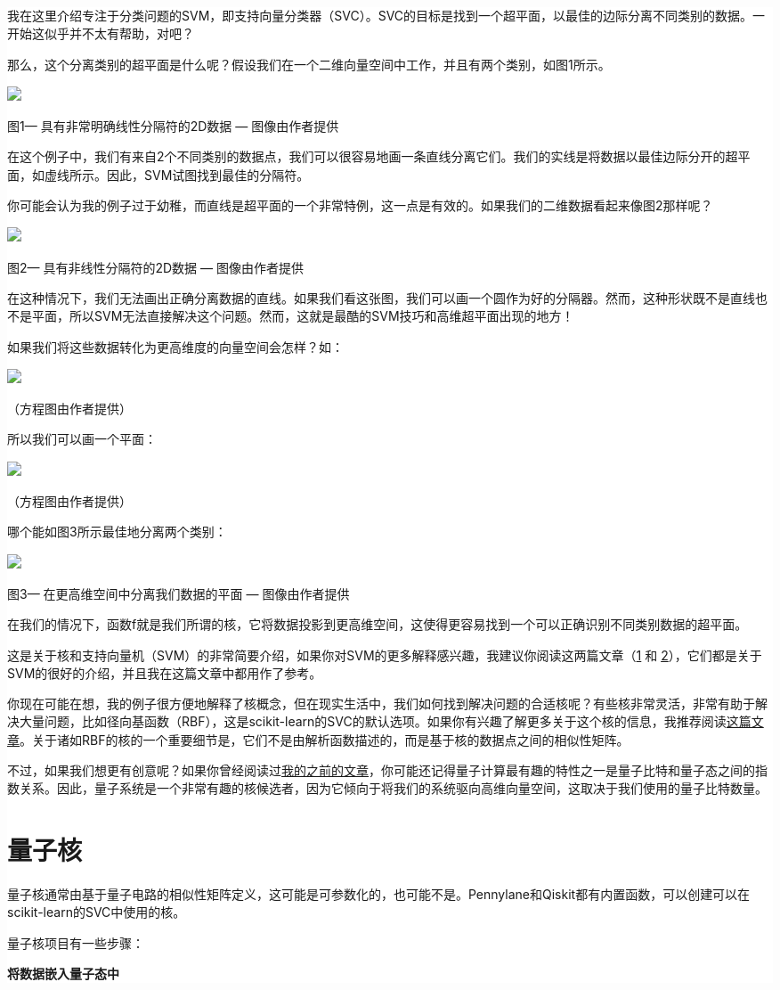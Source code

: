 我在这里介绍专注于分类问题的SVM，即支持向量分类器（SVC）。SVC的目标是找到一个超平面，以最佳的边际分离不同类别的数据。一开始这似乎并不太有帮助，对吧？

那么，这个分离类别的超平面是什么呢？假设我们在一个二维向量空间中工作，并且有两个类别，如图1所示。

![](../Images/0c1583f188b881277c2cda5012cc966f.png)

图1— 具有非常明确线性分隔符的2D数据 — 图像由作者提供

在这个例子中，我们有来自2个不同类别的数据点，我们可以很容易地画一条直线分离它们。我们的实线是将数据以最佳边际分开的超平面，如虚线所示。因此，SVM试图找到最佳的分隔符。

你可能会认为我的例子过于幼稚，而直线是超平面的一个非常特例，这一点是有效的。如果我们的二维数据看起来像图2那样呢？

![](../Images/74db098f58e4ffce84c700f3dd6c73c3.png)

图2— 具有非线性分隔符的2D数据 — 图像由作者提供

在这种情况下，我们无法画出正确分离数据的直线。如果我们看这张图，我们可以画一个圆作为好的分隔器。然而，这种形状既不是直线也不是平面，所以SVM无法直接解决这个问题。然而，这就是最酷的SVM技巧和高维超平面出现的地方！

如果我们将这些数据转化为更高维度的向量空间会怎样？如：

![](../Images/1d8d23b77aea4288c4da687f87b0e3f7.png)

（方程图由作者提供）

所以我们可以画一个平面：

![](../Images/361498fbdb8df34b8ebcf3ad30086673.png)

（方程图由作者提供）

哪个能如图3所示最佳地分离两个类别：

![](../Images/673c309a3e287d8215c1a34815668176.png)

图3— 在更高维空间中分离我们数据的平面 — 图像由作者提供

在我们的情况下，函数f就是我们所谓的核，它将数据投影到更高维空间，这使得更容易找到一个可以正确识别不同类别数据的超平面。

这是关于核和支持向量机（SVM）的非常简要介绍，如果你对SVM的更多解释感兴趣，我建议你阅读这两篇文章（[1](/svm-and-kernel-svm-fed02bef1200) 和 [2](/https-medium-com-pupalerushikesh-svm-f4b42800e989)），它们都是关于SVM的很好的介绍，并且我在这篇文章中都用作了参考。

你现在可能在想，我的例子很方便地解释了核概念，但在现实生活中，我们如何找到解决问题的合适核呢？有些核非常灵活，非常有助于解决大量问题，比如径向基函数（RBF），这是scikit-learn的SVC的默认选项。如果你有兴趣了解更多关于这个核的信息，我推荐阅读[这篇文章](/radial-basis-function-rbf-kernel-the-go-to-kernel-acf0d22c798a)。关于诸如RBF的核的一个重要细节是，它们不是由解析函数描述的，而是基于核的数据点之间的相似性矩阵。

不过，如果我们想更有创意呢？如果你曾经阅读过[我的之前的文章](https://medium.com/@matheuscammarosanohidalgo/why-you-should-start-studying-quantum-machine-learning-418bb5e0ad14)，你可能还记得量子计算最有趣的特性之一是量子比特和量子态之间的指数关系。因此，量子系统是一个非常有趣的核候选者，因为它倾向于将我们的系统驱向高维向量空间，这取决于我们使用的量子比特数量。

# 量子核

量子核通常由基于量子电路的相似性矩阵定义，这可能是可参数化的，也可能不是。Pennylane和Qiskit都有内置函数，可以创建可以在scikit-learn的SVC中使用的核。

量子核项目有一些步骤：

**将数据嵌入量子态中**
